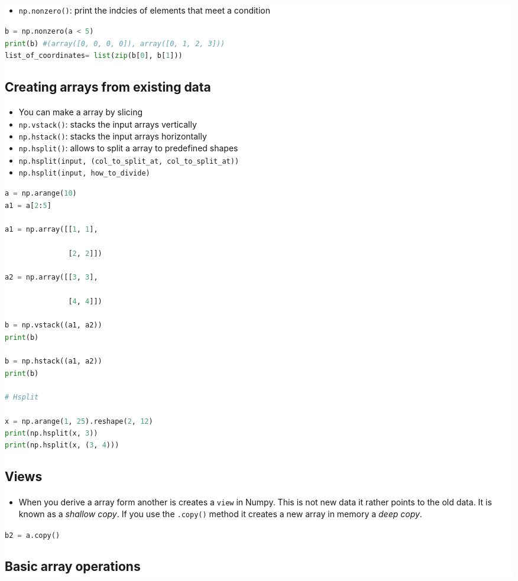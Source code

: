 - `np.nonzero()`: print the indcies of elements that meet a condition

```python
b = np.nonzero(a < 5)
print(b) #(array([0, 0, 0, 0]), array([0, 1, 2, 3]))
list_of_coordinates= list(zip(b[0], b[1]))
```

## Creating arrays from existing data

- You can make a array by slicing
- `np.vstack()`: stacks the input arrays vertically
- `np.hstack()`: stacks the input arrays horizontally
- `np.hsplit()`: allows to split a array to predefined shapes
- `np.hsplit(input, (col_to_split_at, col_to_split_at))`
- `np.hsplit(input, how_to_divide)`

```python
a = np.arange(10)
a1 = a[2:5]

a1 = np.array([[1, 1],

               [2, 2]])

a2 = np.array([[3, 3],

               [4, 4]])

b = np.vstack((a1, a2))
print(b)

b = np.hstack((a1, a2))
print(b)

# Hsplit

x = np.arange(1, 25).reshape(2, 12)
print(np.hsplit(x, 3))
print(np.hsplit(x, (3, 4)))
```

## Views

- When you derive a array form another is creates a `view` in Numpy. This is not new data it rather points to the old data. It is known as a *shallow copy*. If you use the `.copy()` method it creates a new array in memory a *deep copy*. 

```python
b2 = a.copy()
```

## Basic array operations
